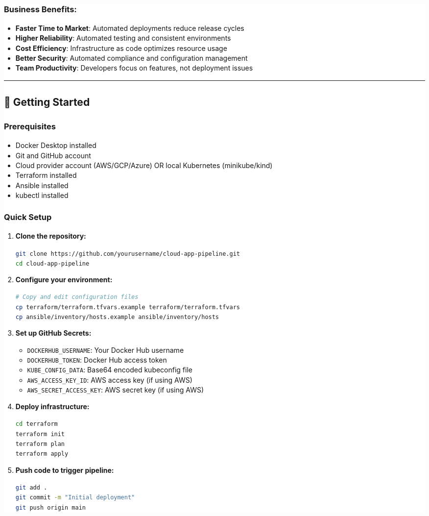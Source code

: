 ### Business Benefits:

- **Faster Time to Market**: Automated deployments reduce release cycles
- **Higher Reliability**: Automated testing and consistent environments
- **Cost Efficiency**: Infrastructure as code optimizes resource usage
- **Better Security**: Automated compliance and configuration management
- **Team Productivity**: Developers focus on features, not deployment issues

---

## 🚀 Getting Started

### Prerequisites

- Docker Desktop installed
- Git and GitHub account
- Cloud provider account (AWS/GCP/Azure) OR local Kubernetes (minikube/kind)
- Terraform installed
- Ansible installed
- kubectl installed

### Quick Setup

1. **Clone the repository:**
   ```bash
   git clone https://github.com/yourusername/cloud-app-pipeline.git
   cd cloud-app-pipeline
   ```

2. **Configure your environment:**
   ```bash
   # Copy and edit configuration files
   cp terraform/terraform.tfvars.example terraform/terraform.tfvars
   cp ansible/inventory/hosts.example ansible/inventory/hosts
   ```

3. **Set up GitHub Secrets:**
   - `DOCKERHUB_USERNAME`: Your Docker Hub username
   - `DOCKERHUB_TOKEN`: Docker Hub access token
   - `KUBE_CONFIG_DATA`: Base64 encoded kubeconfig file
   - `AWS_ACCESS_KEY_ID`: AWS access key (if using AWS)
   - `AWS_SECRET_ACCESS_KEY`: AWS secret key (if using AWS)

4. **Deploy infrastructure:**
   ```bash
   cd terraform
   terraform init
   terraform plan
   terraform apply
   ```

5. **Push code to trigger pipeline:**
   ```bash
   git add .
   git commit -m "Initial deployment"
   git push origin main
   ```
